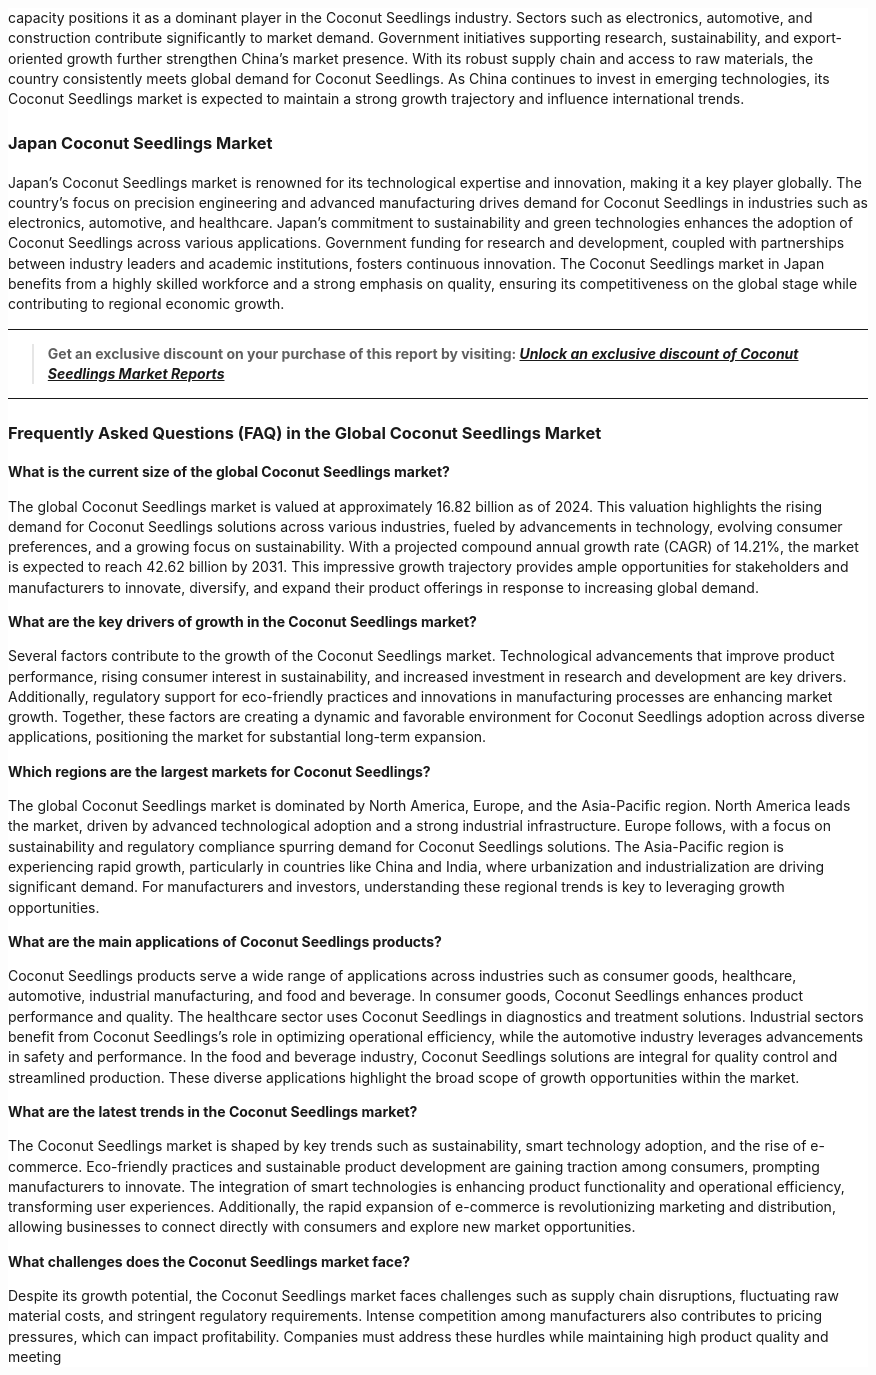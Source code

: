 capacity positions it as a dominant player in the Coconut Seedlings industry. Sectors such as electronics, automotive, and construction contribute significantly to market demand. Government initiatives supporting research, sustainability, and export-oriented growth further strengthen China&rsquo;s market presence. With its robust supply chain and access to raw materials, the country consistently meets global demand for Coconut Seedlings. As China continues to invest in emerging technologies, its Coconut Seedlings market is expected to maintain a strong growth trajectory and influence international trends.</p><h3>Japan Coconut Seedlings Market</h3><p>Japan&rsquo;s Coconut Seedlings market is renowned for its technological expertise and innovation, making it a key player globally. The country&rsquo;s focus on precision engineering and advanced manufacturing drives demand for Coconut Seedlings in industries such as electronics, automotive, and healthcare. Japan&rsquo;s commitment to sustainability and green technologies enhances the adoption of Coconut Seedlings across various applications. Government funding for research and development, coupled with partnerships between industry leaders and academic institutions, fosters continuous innovation. The Coconut Seedlings market in Japan benefits from a highly skilled workforce and a strong emphasis on quality, ensuring its competitiveness on the global stage while contributing to regional economic growth.</p><hr /><blockquote><p><strong>Get an exclusive discount on your purchase of this report by visiting: <em><a href="://marketresearchpulse.com/ask-for-discount/63408?utm_source=Github&amp;utm_medium=019">Unlock an exclusive discount of Coconut Seedlings Market Reports</a></em>&nbsp;</strong></p></blockquote><hr /><h3>Frequently Asked Questions (FAQ) in the Global Coconut Seedlings Market</h3><p><strong>What is the current size of the global Coconut Seedlings market?</strong></p><p>The global Coconut Seedlings market is valued at approximately 16.82 billion as of 2024. This valuation highlights the rising demand for Coconut Seedlings solutions across various industries, fueled by advancements in technology, evolving consumer preferences, and a growing focus on sustainability. With a projected compound annual growth rate (CAGR) of 14.21%, the market is expected to reach 42.62 billion by 2031. This impressive growth trajectory provides ample opportunities for stakeholders and manufacturers to innovate, diversify, and expand their product offerings in response to increasing global demand.</p><p><strong>What are the key drivers of growth in the Coconut Seedlings market?</strong></p><p>Several factors contribute to the growth of the Coconut Seedlings market. Technological advancements that improve product performance, rising consumer interest in sustainability, and increased investment in research and development are key drivers. Additionally, regulatory support for eco-friendly practices and innovations in manufacturing processes are enhancing market growth. Together, these factors are creating a dynamic and favorable environment for Coconut Seedlings adoption across diverse applications, positioning the market for substantial long-term expansion.</p><p><strong>Which regions are the largest markets for Coconut Seedlings?</strong></p><p>The global Coconut Seedlings market is dominated by North America, Europe, and the Asia-Pacific region. North America leads the market, driven by advanced technological adoption and a strong industrial infrastructure. Europe follows, with a focus on sustainability and regulatory compliance spurring demand for Coconut Seedlings solutions. The Asia-Pacific region is experiencing rapid growth, particularly in countries like China and India, where urbanization and industrialization are driving significant demand. For manufacturers and investors, understanding these regional trends is key to leveraging growth opportunities.</p><p><strong>What are the main applications of Coconut Seedlings products?</strong></p><p>Coconut Seedlings products serve a wide range of applications across industries such as consumer goods, healthcare, automotive, industrial manufacturing, and food and beverage. In consumer goods, Coconut Seedlings enhances product performance and quality. The healthcare sector uses Coconut Seedlings in diagnostics and treatment solutions. Industrial sectors benefit from Coconut Seedlings&rsquo;s role in optimizing operational efficiency, while the automotive industry leverages advancements in safety and performance. In the food and beverage industry, Coconut Seedlings solutions are integral for quality control and streamlined production. These diverse applications highlight the broad scope of growth opportunities within the market.</p><p><strong>What are the latest trends in the Coconut Seedlings market?</strong></p><p>The Coconut Seedlings market is shaped by key trends such as sustainability, smart technology adoption, and the rise of e-commerce. Eco-friendly practices and sustainable product development are gaining traction among consumers, prompting manufacturers to innovate. The integration of smart technologies is enhancing product functionality and operational efficiency, transforming user experiences. Additionally, the rapid expansion of e-commerce is revolutionizing marketing and distribution, allowing businesses to connect directly with consumers and explore new market opportunities.</p><p><strong>What challenges does the Coconut Seedlings market face?</strong></p><p>Despite its growth potential, the Coconut Seedlings market faces challenges such as supply chain disruptions, fluctuating raw material costs, and stringent regulatory requirements. Intense competition among manufacturers also contributes to pricing pressures, which can impact profitability. Companies must address these hurdles while maintaining high product quality and meeting
